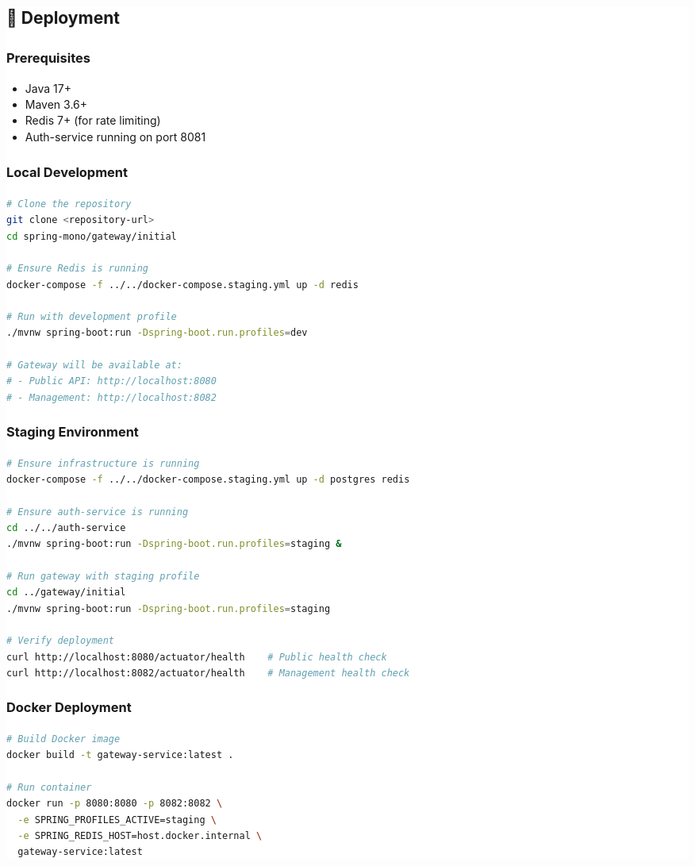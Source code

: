 ## 🚀 Deployment

### **Prerequisites**
- Java 17+
- Maven 3.6+
- Redis 7+ (for rate limiting)
- Auth-service running on port 8081

### **Local Development**
```bash
# Clone the repository
git clone <repository-url>
cd spring-mono/gateway/initial

# Ensure Redis is running
docker-compose -f ../../docker-compose.staging.yml up -d redis

# Run with development profile
./mvnw spring-boot:run -Dspring-boot.run.profiles=dev

# Gateway will be available at:
# - Public API: http://localhost:8080
# - Management: http://localhost:8082
```

### **Staging Environment**
```bash
# Ensure infrastructure is running
docker-compose -f ../../docker-compose.staging.yml up -d postgres redis

# Ensure auth-service is running
cd ../../auth-service
./mvnw spring-boot:run -Dspring-boot.run.profiles=staging &

# Run gateway with staging profile
cd ../gateway/initial
./mvnw spring-boot:run -Dspring-boot.run.profiles=staging

# Verify deployment
curl http://localhost:8080/actuator/health    # Public health check
curl http://localhost:8082/actuator/health    # Management health check
```

### **Docker Deployment**
```bash
# Build Docker image
docker build -t gateway-service:latest .

# Run container
docker run -p 8080:8080 -p 8082:8082 \
  -e SPRING_PROFILES_ACTIVE=staging \
  -e SPRING_REDIS_HOST=host.docker.internal \
  gateway-service:latest
```
